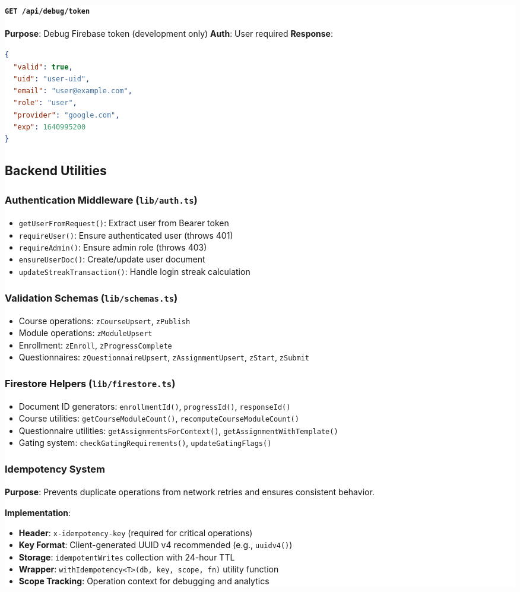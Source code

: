 #### `GET /api/debug/token`

**Purpose**: Debug Firebase token (development only)
**Auth**: User required
**Response**:

```json
{
  "valid": true,
  "uid": "user-uid",
  "email": "user@example.com",
  "role": "user",
  "provider": "google.com",
  "exp": 1640995200
}
```

## Backend Utilities

### Authentication Middleware (`lib/auth.ts`)

- `getUserFromRequest()`: Extract user from Bearer token
- `requireUser()`: Ensure authenticated user (throws 401)
- `requireAdmin()`: Ensure admin role (throws 403)
- `ensureUserDoc()`: Create/update user document
- `updateStreakTransaction()`: Handle login streak calculation

### Validation Schemas (`lib/schemas.ts`)

- Course operations: `zCourseUpsert`, `zPublish`
- Module operations: `zModuleUpsert`
- Enrollment: `zEnroll`, `zProgressComplete`
- Questionnaires: `zQuestionnaireUpsert`, `zAssignmentUpsert`, `zStart`, `zSubmit`

### Firestore Helpers (`lib/firestore.ts`)

- Document ID generators: `enrollmentId()`, `progressId()`, `responseId()`
- Course utilities: `getCourseModuleCount()`, `recomputeCourseModuleCount()`
- Questionnaire utilities: `getAssignmentsForContext()`, `getAssignmentWithTemplate()`
- Gating system: `checkGatingRequirements()`, `updateGatingFlags()`

### Idempotency System

**Purpose**: Prevents duplicate operations from network retries and ensures consistent behavior.

**Implementation**:

- **Header**: `x-idempotency-key` (required for critical operations)
- **Key Format**: Client-generated UUID v4 recommended (e.g., `uuidv4()`)
- **Storage**: `idempotentWrites` collection with 24-hour TTL
- **Wrapper**: `withIdempotency<T>(db, key, scope, fn)` utility function
- **Scope Tracking**: Operation context for debugging and analytics
